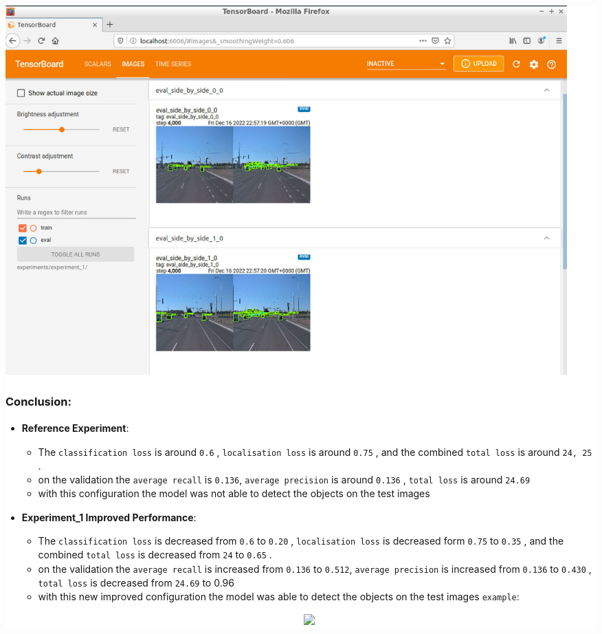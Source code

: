   <img src="assets/EVALUATION_IMAGE.png" width="95%">
</p>

### Conclusion:
- **Reference Experiment**:
	- The `classification loss` is around `0.6` , `localisation loss` is around `0.75` , and the combined `total loss` is around `24, 25` . 
	- on the validation the `average recall` is `0.136`, `average precision` is around `0.136` , `total loss` is around `24.69`
	- with this configuration the model was not able to detect the objects on the test images
	
- **Experiment_1 Improved Performance**:
	- The `classification loss` is decreased from `0.6` to `0.20` , `localisation loss` is decreased form `0.75` to `0.35` , and the combined `total loss` is decreased from `24` to `0.65` . 
	- on the validation the `average recall` is increased from `0.136` to `0.512`, `average precision` is increased from `0.136` to `0.430` , `total loss` is decreased from `24.69` to 0.96
	- with this new improved configuration the model was able to detect the objects on the test images `example`: 
	<p align="center">
  <img src="canimation.gif" width="95%">
</p>

